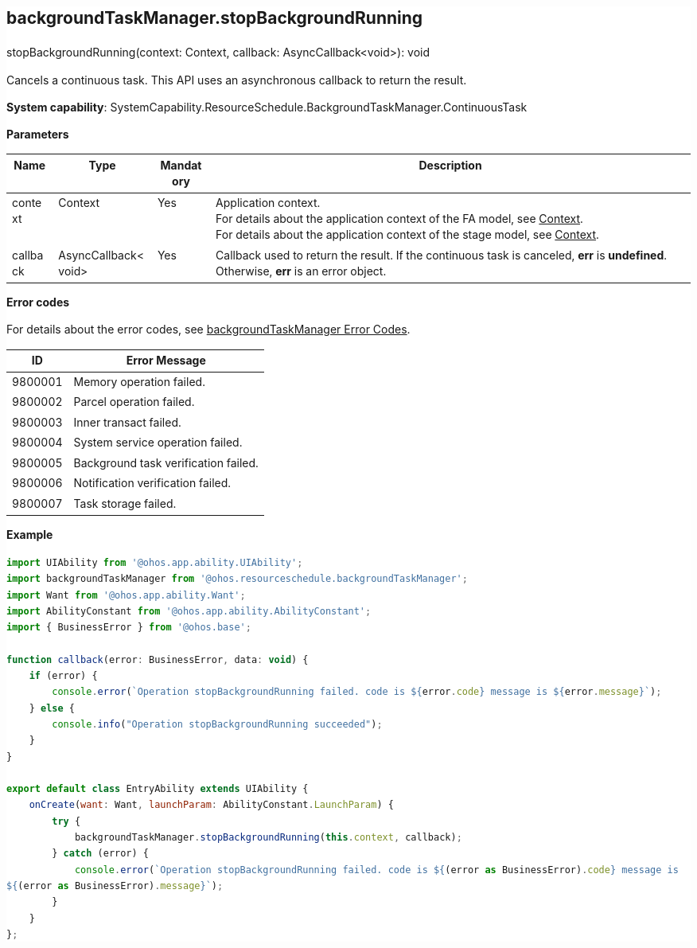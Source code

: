 
## backgroundTaskManager.stopBackgroundRunning

stopBackgroundRunning(context: Context, callback: AsyncCallback&lt;void&gt;): void

Cancels a continuous task. This API uses an asynchronous callback to return the result.

**System capability**: SystemCapability.ResourceSchedule.BackgroundTaskManager.ContinuousTask

**Parameters**

| Name     | Type                       | Mandatory  | Description                                      |
| -------- | ------------------------- | ---- | ---------------------------------------- |
| context  | Context                   | Yes   | Application context.<br>For details about the application context of the FA model, see [Context](js-apis-inner-app-context.md).<br>For details about the application context of the stage model, see [Context](js-apis-inner-application-context.md).|
| callback | AsyncCallback&lt;void&gt; | Yes   | Callback used to return the result. If the continuous task is canceled, **err** is **undefined**. Otherwise, **err** is an error object.|

**Error codes**

For details about the error codes, see [backgroundTaskManager Error Codes](../errorcodes/errorcode-backgroundTaskMgr.md).

| ID | Error Message            |
| ---- | --------------------- |
| 9800001 | Memory operation failed. |
| 9800002 | Parcel operation failed. |
| 9800003 | Inner transact failed. | |
| 9800004 | System service operation failed. |
| 9800005 | Background task verification failed. |
| 9800006 | Notification verification failed. |
| 9800007 | Task storage failed. |

**Example**

```js
import UIAbility from '@ohos.app.ability.UIAbility';
import backgroundTaskManager from '@ohos.resourceschedule.backgroundTaskManager';  
import Want from '@ohos.app.ability.Want';
import AbilityConstant from '@ohos.app.ability.AbilityConstant';
import { BusinessError } from '@ohos.base';

function callback(error: BusinessError, data: void) {
    if (error) {
        console.error(`Operation stopBackgroundRunning failed. code is ${error.code} message is ${error.message}`);
    } else {
        console.info("Operation stopBackgroundRunning succeeded");
    }
}

export default class EntryAbility extends UIAbility {
    onCreate(want: Want, launchParam: AbilityConstant.LaunchParam) {
        try {
            backgroundTaskManager.stopBackgroundRunning(this.context, callback);
        } catch (error) {
            console.error(`Operation stopBackgroundRunning failed. code is ${(error as BusinessError).code} message is ${(error as BusinessError).message}`);
        }
    }
};
```

